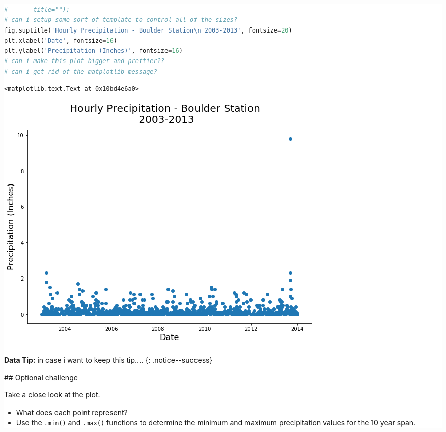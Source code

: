 ```python
#       title="");
# can i setup some sort of template to control all of the sizes?
fig.suptitle('Hourly Precipitation - Boulder Station\n 2003-2013', fontsize=20)
plt.xlabel('Date', fontsize=16)
plt.ylabel('Precipitation (Inches)', fontsize=16)
# can i make this plot bigger and prettier?? 
# can i get rid of the matplotlib message? 
```




    <matplotlib.text.Text at 0x10bd4e6a0>




![png](../../../../../images/course-materials/earth-analytics-python/week-2/plot-time-series-handle-dates/2017-01-25-flood03-clean-plot-precipitation-data-in-python_12_1.png)



<i fa fa-star></i>**Data Tip:** in case i want to keep this tip....
{: .notice--success}


<div class="notice--warning" markdown="1">
## <i class="fa fa-pencil-square-o" aria-hidden="true"></i> Optional challenge

Take a close look at the plot.

* What does each point represent?
* Use the `.min()` and `.max()` functions to determine the minimum and maximum precipitation values for the 10 year span.
